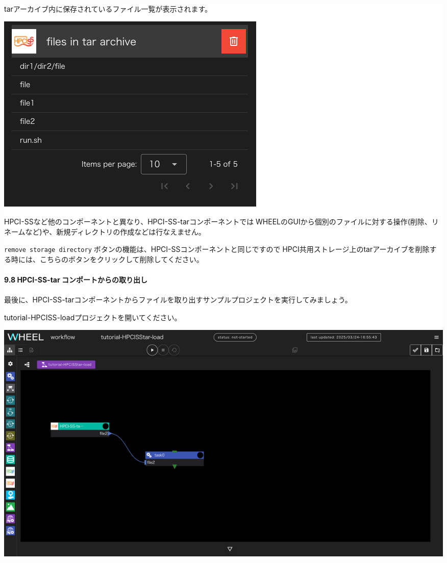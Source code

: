 tarアーカイブ内に保存されているファイル一覧が表示されます。

![img](./img/files_hpciss-tar.png)

HPCI-SSなど他のコンポーネントと異なり、HPCI-SS-tarコンポーネントでは
WHEELのGUIから個別のファイルに対する操作(削除、リネームなど)や、新規ディレクトリの作成などは行なえません。

`remove storage directory` ボタンの機能は、HPCI-SSコンポーネントと同じですので
HPCI共用ストレージ上のtarアーカイブを削除する時には、こちらのボタンをクリックして削除してください。


#### 9.8 HPCI-SS-tar コンポートからの取り出し
最後に、HPCI-SS-tarコンポーネントからファイルを取り出すサンプルプロジェクトを実行してみましょう。

tutorial-HPCISS-loadプロジェクトを開いてください。

![img](./img/workflow_hpciss_tar_load.png)
